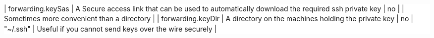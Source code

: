 | forwarding.keySas   | A Secure access link that can be used to automatically download the required ssh private key                                                                                                | no        |               | Sometimes more convenient than a directory                                                            |
| forwarding.keyDir   | A directory on the machines holding the private key                                                                                                                                         | no        | "~/.ssh"      | Useful if you cannot send keys over the wire securely                                                 |


